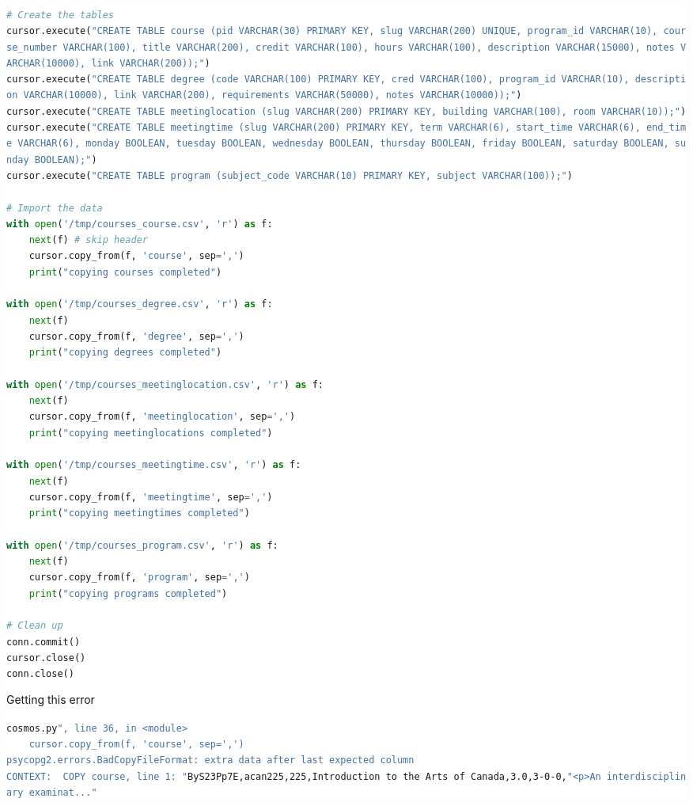 ```python
# Create the tables
cursor.execute("CREATE TABLE course (pid VARCHAR(30) PRIMARY KEY, slug VARCHAR(200) UNIQUE, program_id VARCHAR(10), course_number VARCHAR(100), title VARCHAR(200), credit VARCHAR(100), hours VARCHAR(100), description VARCHAR(15000), notes VARCHAR(10000), link VARCHAR(200));")
cursor.execute("CREATE TABLE degree (code VARCHAR(100) PRIMARY KEY, cred VARCHAR(100), program_id VARCHAR(10), description VARCHAR(10000), link VARCHAR(200), requirements VARCHAR(50000), notes VARCHAR(10000));")
cursor.execute("CREATE TABLE meetinglocation (slug VARCHAR(200) PRIMARY KEY, building VARCHAR(100), room VARCHAR(10));")
cursor.execute("CREATE TABLE meetingtime (slug VARCHAR(200) PRIMARY KEY, term VARCHAR(6), start_time VARCHAR(6), end_time VARCHAR(6), monday BOOLEAN, tuesday BOOLEAN, wednesday BOOLEAN, thursday BOOLEAN, friday BOOLEAN, saturday BOOLEAN, sunday BOOLEAN);")
cursor.execute("CREATE TABLE program (subject_code VARCHAR(10) PRIMARY KEY, subject VARCHAR(100));")

# Import the data
with open('/tmp/courses_course.csv', 'r') as f:
    next(f) # skip header
    cursor.copy_from(f, 'course', sep=',')
    print("copying courses completed")

with open('/tmp/courses_degree.csv', 'r') as f:
    next(f)
    cursor.copy_from(f, 'degree', sep=',')
    print("copying degrees completed")

with open('/tmp/courses_meetinglocation.csv', 'r') as f:
    next(f)
    cursor.copy_from(f, 'meetinglocation', sep=',')
    print("copying meetinglocations completed")

with open('/tmp/courses_meetingtime.csv', 'r') as f:
    next(f)
    cursor.copy_from(f, 'meetingtime', sep=',')
    print("copying meetingtimes completed")

with open('/tmp/courses_program.csv', 'r') as f:
    next(f)
    cursor.copy_from(f, 'program', sep=',')
    print("copying programs completed")

# Clean up
conn.commit()
cursor.close()
conn.close()
```

Getting this error

```bash
cosmos.py", line 36, in <module>
    cursor.copy_from(f, 'course', sep=',')
psycopg2.errors.BadCopyFileFormat: extra data after last expected column
CONTEXT:  COPY course, line 1: "ByS23Pp7E,acan225,225,Introduction to the Arts of Canada,3.0,3-0-0,"<p>An interdisciplinary examinat..."
```
